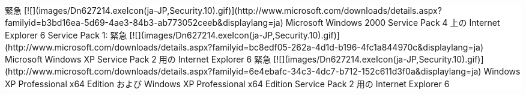 <td style="border:1px solid black;">
緊急 [![](images/Dn627214.exeIcon(ja-JP,Security.10).gif)](http://www.microsoft.com/downloads/details.aspx?familyid=b3bd16ea-5d69-4ae3-84b3-ab773052ceeb&displaylang=ja)
</td>
</tr>
<tr class="alternateRow">
<td style="border:1px solid black;">
Microsoft Windows 2000 Service Pack 4 上の Internet Explorer 6 Service Pack 1:
</td>
<td style="border:1px solid black;">
</td>
<td style="border:1px solid black;">
</td>
<td style="border:1px solid black;">
</td>
<td style="border:1px solid black;">
</td>
<td style="border:1px solid black;">
</td>
<td style="border:1px solid black;">
</td>
<td style="border:1px solid black;">
緊急 [![](images/Dn627214.exeIcon(ja-JP,Security.10).gif)](http://www.microsoft.com/downloads/details.aspx?familyid=bc8edf05-262a-4d1d-b196-4fc1a844970c&displaylang=ja)
</td>
</tr>
<tr>
<td style="border:1px solid black;">
Microsoft Windows XP Service Pack 2 用の Internet Explorer 6
</td>
<td style="border:1px solid black;">
</td>
<td style="border:1px solid black;">
</td>
<td style="border:1px solid black;">
</td>
<td style="border:1px solid black;">
</td>
<td style="border:1px solid black;">
</td>
<td style="border:1px solid black;">
</td>
<td style="border:1px solid black;">
緊急 [![](images/Dn627214.exeIcon(ja-JP,Security.10).gif)](http://www.microsoft.com/downloads/details.aspx?familyid=6e4ebafc-34c3-4dc7-b712-152c611d3f0a&displaylang=ja)
</td>
</tr>
<tr class="alternateRow">
<td style="border:1px solid black;">
Windows XP Professional x64 Edition および Windows XP Professional x64 Edition Service Pack 2 用の Internet Explorer 6
</td>
<td style="border:1px solid black;">
</td>
<td style="border:1px solid black;">
</td>
<td style="border:1px solid black;">
</td>
<td style="border:1px solid black;">
</td>
<td style="border:1px solid black;">
</td>